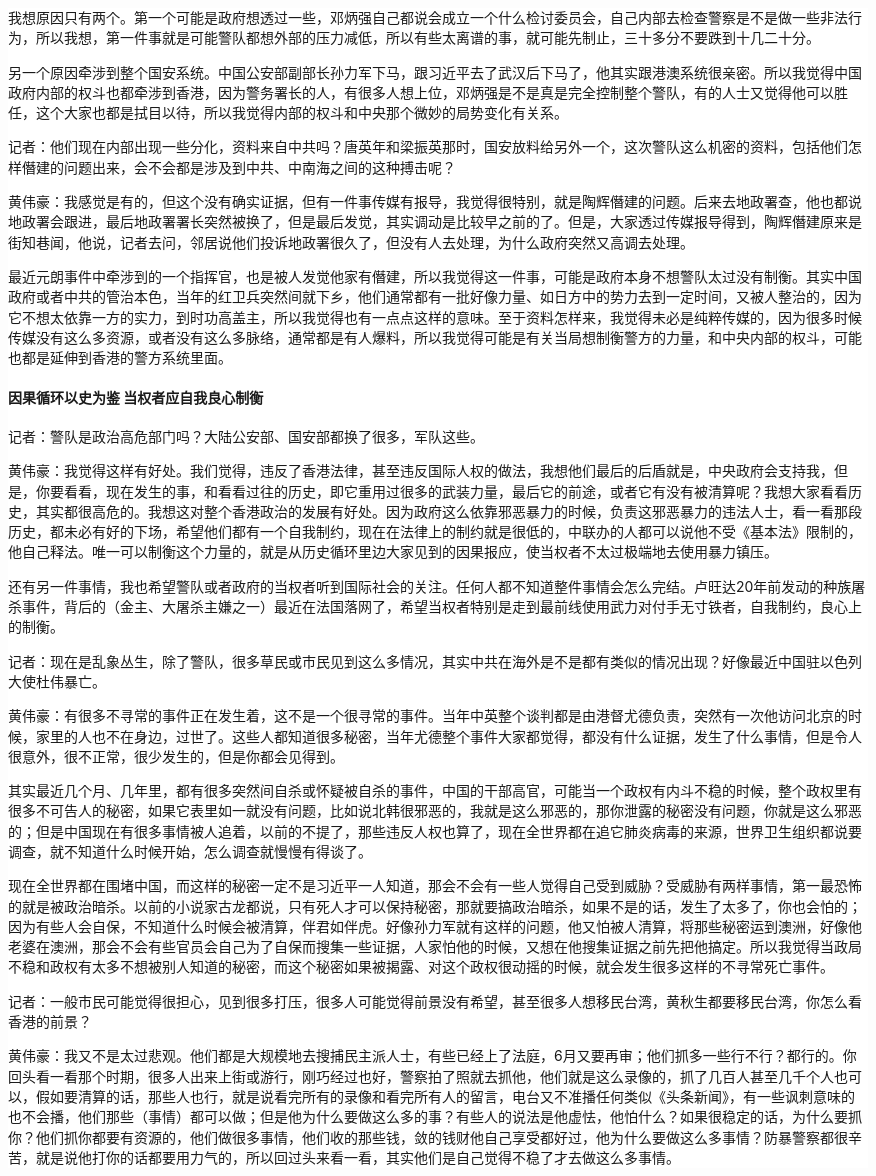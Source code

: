 </p>
<p>
 我想原因只有两个。第一个可能是政府想透过一些，邓炳强自己都说会成立一个什么检讨委员会，自己内部去检查警察是不是做一些非法行为，所以我想，第一件事就是可能警队都想外部的压力减低，所以有些太离谱的事，就可能先制止，三十多分不要跌到十几二十分。
</p>
<p>
 另一个原因牵涉到整个国安系统。中国公安部副部长孙力军下马，跟习近平去了武汉后下马了，他其实跟港澳系统很亲密。所以我觉得中国政府内部的权斗也都牵涉到香港，因为警务署长的人，有很多人想上位，邓炳强是不是真是完全控制整个警队，有的人士又觉得他可以胜任，这个大家也都是拭目以待，所以我觉得内部的权斗和中央那个微妙的局势变化有关系。
</p>
<p>
 记者：他们现在内部出现一些分化，资料来自中共吗？唐英年和梁振英那时，国安放料给另外一个，这次警队这么机密的资料，包括他们怎样僭建的问题出来，会不会都是涉及到中共、中南海之间的这种搏击呢？
</p>
<p>
 黄伟豪：我感觉是有的，但这个没有确实证据，但有一件事传媒有报导，我觉得很特别，就是陶辉僭建的问题。后来去地政署查，他也都说地政署会跟进，最后地政署署长突然被换了，但是最后发觉，其实调动是比较早之前的了。但是，大家透过传媒报导得到，陶辉僭建原来是街知巷闻，他说，记者去问，邻居说他们投诉地政署很久了，但没有人去处理，为什么政府突然又高调去处理。
</p>
<p>
 最近元朗事件中牵涉到的一个指挥官，也是被人发觉他家有僭建，所以我觉得这一件事，可能是政府本身不想警队太过没有制衡。其实中国政府或者中共的管治本色，当年的红卫兵突然间就下乡，他们通常都有一批好像力量、如日方中的势力去到一定时间，又被人整治的，因为它不想太依靠一方的实力，到时功高盖主，所以我觉得也有一点点这样的意味。至于资料怎样来，我觉得未必是纯粹传媒的，因为很多时候传媒没有这么多资源，或者没有这么多脉络，通常都是有人爆料，所以我觉得可能是有关当局想制衡警方的力量，和中央内部的权斗，可能也都是延伸到香港的警方系统里面。
</p>
<h4>
 因果循环以史为鉴 当权者应自我良心制衡
</h4>
<p>
 记者：警队是政治高危部门吗？大陆公安部、国安部都换了很多，军队这些。
</p>
<p>
 黄伟豪：我觉得这样有好处。我们觉得，违反了香港法律，甚至违反国际人权的做法，我想他们最后的后盾就是，中央政府会支持我，但是，你要看看，现在发生的事，和看看过往的历史，即它重用过很多的武装力量，最后它的前途，或者它有没有被清算呢？我想大家看看历史，其实都很高危的。我想这对整个香港政治的发展有好处。因为政府这么依靠邪恶暴力的时候，负责这邪恶暴力的违法人士，看一看那段历史，都未必有好的下场，希望他们都有一个自我制约，现在在法律上的制约就是很低的，中联办的人都可以说他不受《基本法》限制的，他自己释法。唯一可以制衡这个力量的，就是从历史循环里边大家见到的因果报应，使当权者不太过极端地去使用暴力镇压。
</p>
<p>
 还有另一件事情，我也希望警队或者政府的当权者听到国际社会的关注。任何人都不知道整件事情会怎么完结。卢旺达20年前发动的种族屠杀事件，背后的（金主、大屠杀主嫌之一）最近在法国落网了，希望当权者特别是走到最前线使用武力对付手无寸铁者，自我制约，良心上的制衡。
</p>
<p>
 记者：现在是乱象丛生，除了警队，很多草民或市民见到这么多情况，其实中共在海外是不是都有类似的情况出现？好像最近中国驻以色列大使杜伟暴亡。
</p>
<p>
 黄伟豪：有很多不寻常的事件正在发生着，这不是一个很寻常的事件。当年中英整个谈判都是由港督尤德负责，突然有一次他访问北京的时候，家里的人也不在身边，过世了。这些人都知道很多秘密，当年尤德整个事件大家都觉得，都没有什么证据，发生了什么事情，但是令人很意外，很不正常，很少发生的，但是你都会见得到。
</p>
<p>
 其实最近几个月、几年里，都有很多突然间自杀或怀疑被自杀的事件，中国的干部高官，可能当一个政权有内斗不稳的时候，整个政权里有很多不可告人的秘密，如果它表里如一就没有问题，比如说北韩很邪恶的，我就是这么邪恶的，那你泄露的秘密没有问题，你就是这么邪恶的；但是中国现在有很多事情被人追着，以前的不提了，那些违反人权也算了，现在全世界都在追它肺炎病毒的来源，世界卫生组织都说要调查，就不知道什么时候开始，怎么调查就慢慢有得谈了。
</p>
<p>
 现在全世界都在围堵中国，而这样的秘密一定不是习近平一人知道，那会不会有一些人觉得自己受到威胁？受威胁有两样事情，第一最恐怖的就是被政治暗杀。以前的小说家古龙都说，只有死人才可以保持秘密，那就要搞政治暗杀，如果不是的话，发生了太多了，你也会怕的；因为有些人会自保，不知道什么时候会被清算，伴君如伴虎。好像孙力军就有这样的问题，他又怕被人清算，将那些秘密运到澳洲，好像他老婆在澳洲，那会不会有些官员会自己为了自保而搜集一些证据，人家怕他的时候，又想在他搜集证据之前先把他搞定。所以我觉得当政局不稳和政权有太多不想被别人知道的秘密，而这个秘密如果被揭露、对这个政权很动摇的时候，就会发生很多这样的不寻常死亡事件。
</p>
<p>
 记者：一般市民可能觉得很担心，见到很多打压，很多人可能觉得前景没有希望，甚至很多人想移民台湾，黄秋生都要移民台湾，你怎么看香港的前景？
</p>
<p>
 黄伟豪：我又不是太过悲观。他们都是大规模地去搜捕民主派人士，有些已经上了法庭，6月又要再审；他们抓多一些行不行？都行的。你回头看一看那个时期，很多人出来上街或游行，刚巧经过也好，警察拍了照就去抓他，他们就是这么录像的，抓了几百人甚至几千个人也可以，假如要清算的话，那些人也行，就是说看完所有的录像和看完所有人的留言，电台又不准播任何类似《头条新闻》，有一些讽刺意味的也不会播，他们那些（事情）都可以做；但是他为什么要做这么多的事？有些人的说法是他虚怯，他怕什么？如果很稳定的话，为什么要抓你？他们抓你都要有资源的，他们做很多事情，他们收的那些钱，敛的钱财他自己享受都好过，他为什么要做这么多事情？防暴警察都很辛苦，就是说他打你的话都要用力气的，所以回过头来看一看，其实他们是自己觉得不稳了才去做这么多事情。
</p>
<p>